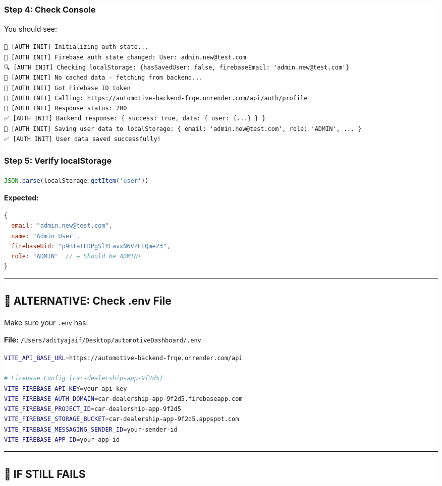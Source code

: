### **Step 4: Check Console**
You should see:
```
🔧 [AUTH INIT] Initializing auth state...
🔐 [AUTH INIT] Firebase auth state changed: User: admin.new@test.com
🔍 [AUTH INIT] Checking localStorage: {hasSavedUser: false, firebaseEmail: 'admin.new@test.com'}
📡 [AUTH INIT] No cached data - fetching from backend...
🎫 [AUTH INIT] Got Firebase ID token
📡 [AUTH INIT] Calling: https://automotive-backend-frqe.onrender.com/api/auth/profile
📡 [AUTH INIT] Response status: 200
✅ [AUTH INIT] Backend response: { success: true, data: { user: {...} } }
💾 [AUTH INIT] Saving user data to localStorage: { email: 'admin.new@test.com', role: 'ADMIN', ... }
✅ [AUTH INIT] User data saved successfully!
```

### **Step 5: Verify localStorage**
```javascript
JSON.parse(localStorage.getItem('user'))
```

**Expected:**
```javascript
{
  email: "admin.new@test.com",
  name: "Admin User",
  firebaseUid: "p9BTaIFDPgSlYLavxN6VZEEQme23",
  role: "ADMIN"  // ← Should be ADMIN!
}
```

---

## 🔧 **ALTERNATIVE: Check .env File**

Make sure your `.env` has:

**File:** `/Users/adityajaif/Desktop/automotiveDashboard/.env`

```bash
VITE_API_BASE_URL=https://automotive-backend-frqe.onrender.com/api

# Firebase Config (car-dealership-app-9f2d5)
VITE_FIREBASE_API_KEY=your-api-key
VITE_FIREBASE_AUTH_DOMAIN=car-dealership-app-9f2d5.firebaseapp.com
VITE_FIREBASE_PROJECT_ID=car-dealership-app-9f2d5
VITE_FIREBASE_STORAGE_BUCKET=car-dealership-app-9f2d5.appspot.com
VITE_FIREBASE_MESSAGING_SENDER_ID=your-sender-id
VITE_FIREBASE_APP_ID=your-app-id
```

---

## 🚨 **IF STILL FAILS**
